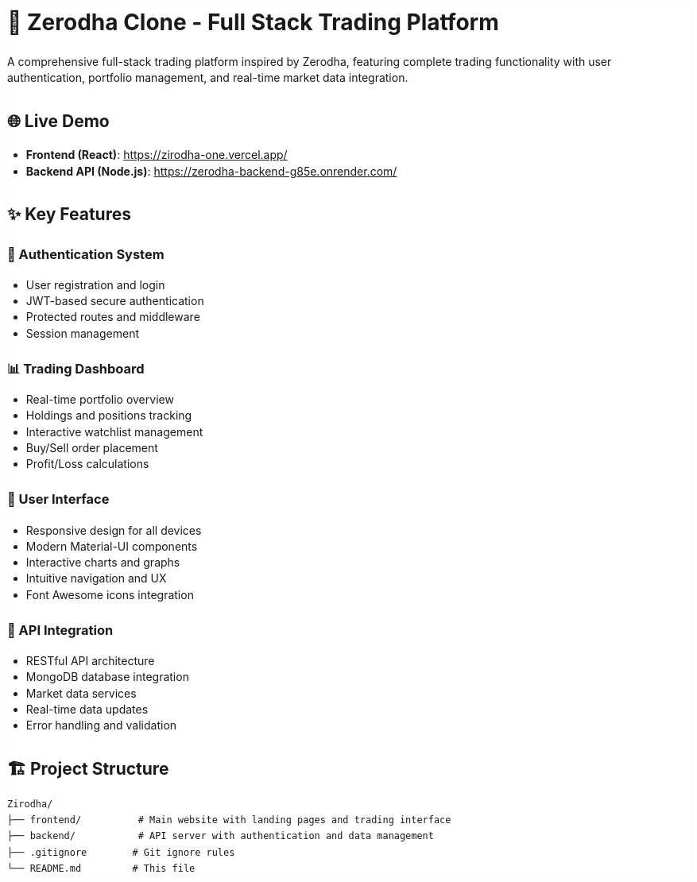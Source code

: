 # 🚀 Zerodha Clone - Full Stack Trading Platform

A comprehensive full-stack trading platform inspired by Zerodha, featuring complete trading functionality with user authentication, portfolio management, and real-time market data integration.

## 🌐 Live Demo
- **Frontend (React)**: https://zirodha-one.vercel.app/
- **Backend API (Node.js)**: https://zerodha-backend-g85e.onrender.com/

## ✨ Key Features

### 🔐 Authentication System
- User registration and login
- JWT-based secure authentication
- Protected routes and middleware
- Session management

### 📊 Trading Dashboard
- Real-time portfolio overview
- Holdings and positions tracking
- Interactive watchlist management
- Buy/Sell order placement
- Profit/Loss calculations

### 🎨 User Interface
- Responsive design for all devices
- Modern Material-UI components
- Interactive charts and graphs
- Intuitive navigation and UX
- Font Awesome icons integration

### 🔗 API Integration
- RESTful API architecture
- MongoDB database integration
- Market data services
- Real-time data updates
- Error handling and validation

## 🏗️ Project Structure

```
Zirodha/
├── frontend/          # Main website with landing pages and trading interface
├── backend/           # API server with authentication and data management
├── .gitignore        # Git ignore rules
└── README.md         # This file
```
